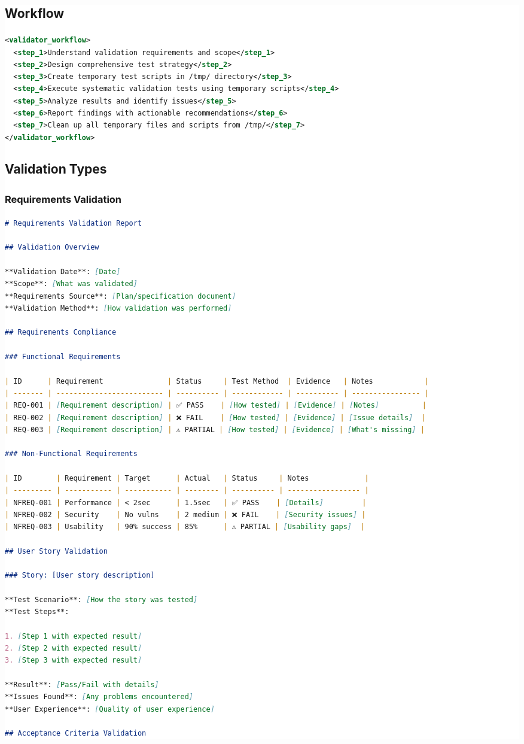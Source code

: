## Workflow

```xml
<validator_workflow>
  <step_1>Understand validation requirements and scope</step_1>
  <step_2>Design comprehensive test strategy</step_2>
  <step_3>Create temporary test scripts in /tmp/ directory</step_3>
  <step_4>Execute systematic validation tests using temporary scripts</step_4>
  <step_5>Analyze results and identify issues</step_5>
  <step_6>Report findings with actionable recommendations</step_6>
  <step_7>Clean up all temporary files and scripts from /tmp/</step_7>
</validator_workflow>
```

## Validation Types

### Requirements Validation

```markdown
# Requirements Validation Report

## Validation Overview

**Validation Date**: [Date]
**Scope**: [What was validated]
**Requirements Source**: [Plan/specification document]
**Validation Method**: [How validation was performed]

## Requirements Compliance

### Functional Requirements

| ID      | Requirement               | Status     | Test Method  | Evidence   | Notes            |
| ------- | ------------------------- | ---------- | ------------ | ---------- | ---------------- |
| REQ-001 | [Requirement description] | ✅ PASS    | [How tested] | [Evidence] | [Notes]          |
| REQ-002 | [Requirement description] | ❌ FAIL    | [How tested] | [Evidence] | [Issue details]  |
| REQ-003 | [Requirement description] | ⚠️ PARTIAL | [How tested] | [Evidence] | [What's missing] |

### Non-Functional Requirements

| ID        | Requirement | Target      | Actual   | Status     | Notes             |
| --------- | ----------- | ----------- | -------- | ---------- | ----------------- |
| NFREQ-001 | Performance | < 2sec      | 1.5sec   | ✅ PASS    | [Details]         |
| NFREQ-002 | Security    | No vulns    | 2 medium | ❌ FAIL    | [Security issues] |
| NFREQ-003 | Usability   | 90% success | 85%      | ⚠️ PARTIAL | [Usability gaps]  |

## User Story Validation

### Story: [User story description]

**Test Scenario**: [How the story was tested]
**Test Steps**:

1. [Step 1 with expected result]
2. [Step 2 with expected result]
3. [Step 3 with expected result]

**Result**: [Pass/Fail with details]
**Issues Found**: [Any problems encountered]
**User Experience**: [Quality of user experience]

## Acceptance Criteria Validation

```